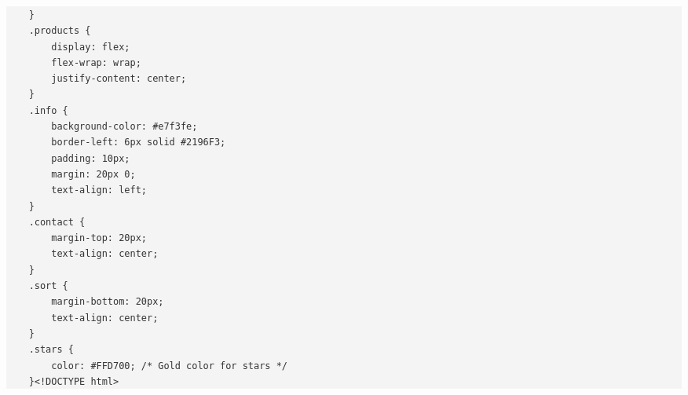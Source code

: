         }
        .products {
            display: flex;
            flex-wrap: wrap;
            justify-content: center;
        }
        .info {
            background-color: #e7f3fe;
            border-left: 6px solid #2196F3;
            padding: 10px;
            margin: 20px 0;
            text-align: left;
        }
        .contact {
            margin-top: 20px;
            text-align: center;
        }
        .sort {
            margin-bottom: 20px;
            text-align: center;
        }
        .stars {
            color: #FFD700; /* Gold color for stars */
        }<!DOCTYPE html>
<html lang="fr">
<head>
    <meta charset="UTF-8">
    <meta name="viewport" content="width=device-width, initial-scale=1.0">
    <title>Ayman Shop - Boutique de T-Shirts 🇲🇦</title>
    <link rel="stylesheet" href="styles.css"> <!-- Lien vers le fichier CSS -->
    <style>
        body {
            font-family: Arial, sans-serif;
            margin: 0;
            padding: 0;
            background-color: #f4f4f4;
            color: #333;
        }

        /* Style de la barre de navigation */
        .navbar {
            display: flex;
            justify-content: space-between;
            align-items: center;
            background-color: #333;
            padding: 15px;
        }

        .navbar .menu {
            display: flex;
            gap: 20px;
        }
